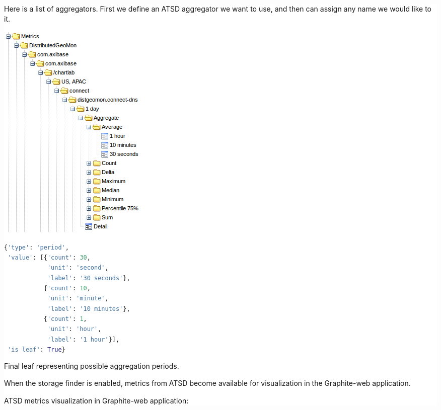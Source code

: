 Here is a list of aggregators. First we define an ATSD aggregator we want to use, and then can assign any name we would like to it.

![](resources/10.png)

```python
{'type': 'period',
 'value': [{'count': 30,
            'unit': 'second',
            'label': '30 seconds'},
           {'count': 10,
            'unit': 'minute',
            'label': '10 minutes'},
           {'count': 1,
            'unit': 'hour',
            'label': '1 hour'}],
 'is leaf': True}
```

Final leaf representing possible aggregation periods.

When the storage finder is enabled, metrics from ATSD become available for visualization in the Graphite-web application.

ATSD metrics visualization in Graphite-web application:
